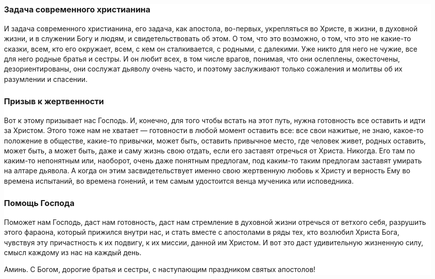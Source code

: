 ### Задача современного христианина  
И задача современного христианина, его задача, как апостола, во-первых, укрепляться во Христе, в жизни, в духовной жизни, и в служении Богу и людям, и свидетельствовать об этом. О том, что это возможно, о том, что это не какие-то сказки, всем, кто его окружает, всем, с кем он сталкивается, с родными, с далекими. Уже никто для него не чужие, все для него родные братья и сестры. И он любит всех, в том числе врагов, понимая, что они ослеплены, ожесточены, дезориентированы, они сослужат дьяволу очень часто, и поэтому заслуживают только сожаления и молитвы об их разумлении и спасении.  

### Призыв к жертвенности  
Вот к этому призывает нас Господь. И, конечно, для того чтобы встать на этот путь, нужна готовность все оставить и идти за Христом. Этого тоже нам не хватает — готовности в любой момент оставить все: все свои нажитые, не знаю, какое-то положение в обществе, какие-то привычки, может быть, оставить привычное место, где человек живет, родных оставить, может быть, а может быть, даже и саму жизнь свою отдать, если его заставят отречься от Христа. Никогда. Его там по каким-то непонятным или, наоборот, очень даже понятным предлогам, под каким-то таким предлогам заставят умирать на алтаре дьявола. А когда он этим засвидетельствует именно свою жертвенную любовь к Христу и верность Ему во времена испытаний, во времена гонений, и тем самым удостоится венца мученика или исповедника.  

### Помощь Господа  
Поможет нам Господь, даст нам готовность, даст нам стремление в духовной жизни отречься от ветхого себя, разрушить этого фараона, который прижился внутри нас, и стать вместе с апостолами в ряды тех, кто возлюбил Христа Бога, чувствуя эту причастность к их подвигу, к их миссии, данной им Христом. И вот это даст удивительную жизненную силу, смысл каждому из нас на каждый день.  

Аминь. С Богом, дорогие братья и сестры, с наступающим праздником святых апостолов!

